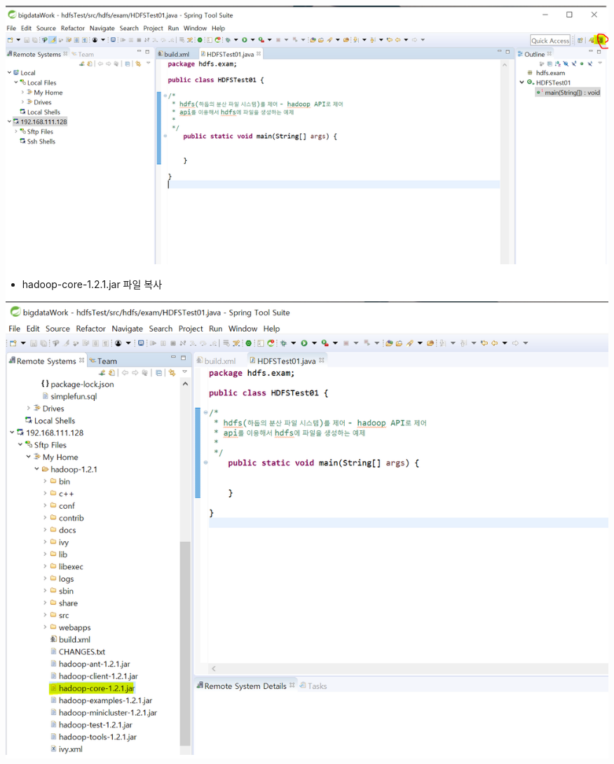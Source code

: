 ![image-20200925091421100](image/image-20200925091421100.png)

- hadoop-core-1.2.1.jar 파일 복사 

![image-20200925091913353](image/image-20200925091913353.png)
